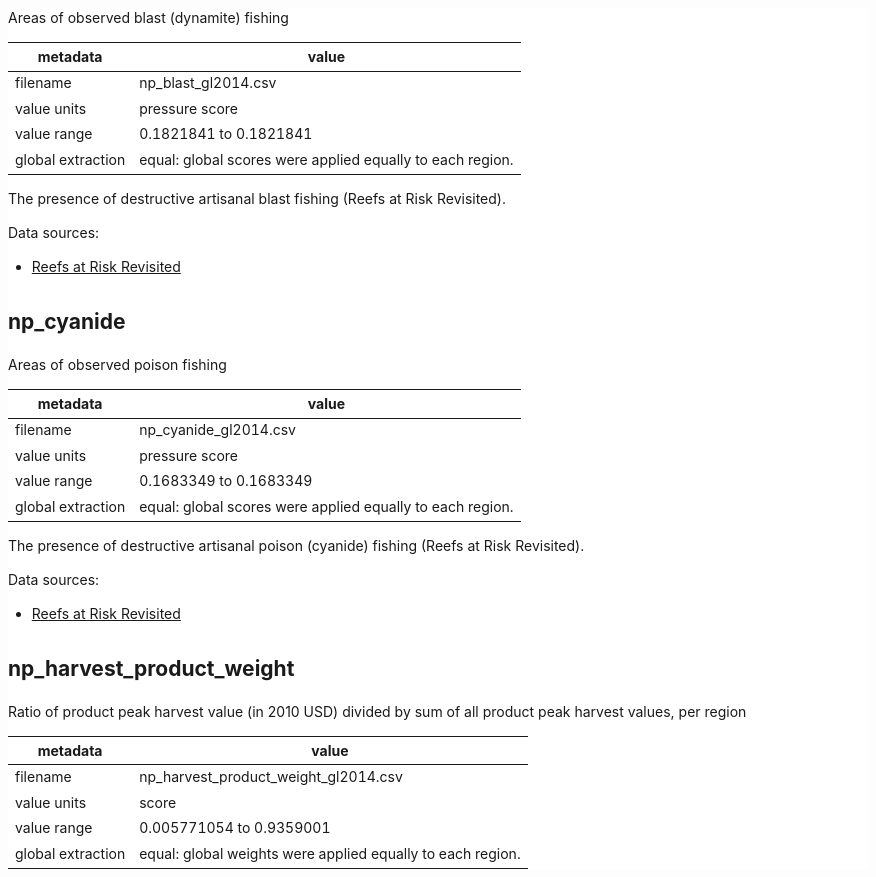 Areas of observed blast (dynamite) fishing

| metadata          | value                                                                |
|-------------------|----------------------------------------------------------------------|
| filename          | np_blast_gl2014.csv                                                   |
| value units       | pressure score                                                      |
| value range       | 0.1821841 to 0.1821841                               |
| global extraction | equal: global scores were applied equally to each region.  |

<p>The presence of destructive artisanal blast fishing (Reefs at Risk Revisited).</p>

<p>Data sources:</p>

<ul>
<li><a href="www.wri.org/publication/reefs-at-risk-revisited">Reefs at Risk Revisited</a> </li>
</ul>



## np_cyanide

Areas of observed poison fishing

| metadata          | value                                                                |
|-------------------|----------------------------------------------------------------------|
| filename          | np_cyanide_gl2014.csv                                                   |
| value units       | pressure score                                                      |
| value range       | 0.1683349 to 0.1683349                               |
| global extraction | equal: global scores were applied equally to each region.  |

<p>The presence of destructive artisanal poison (cyanide) fishing (Reefs at Risk Revisited).</p>

<p>Data sources:</p>

<ul>
<li><a href="www.wri.org/publication/reefs-at-risk-revisited">Reefs at Risk Revisited</a> </li>
</ul>



## np_harvest_product_weight

Ratio of product peak harvest value (in 2010 USD) divided by sum of all product peak harvest values, per region

| metadata          | value                                                                |
|-------------------|----------------------------------------------------------------------|
| filename          | np_harvest_product_weight_gl2014.csv                                                   |
| value units       | score                                                      |
| value range       | 0.005771054 to 0.9359001                               |
| global extraction | equal: global weights were applied equally to each region.  |
